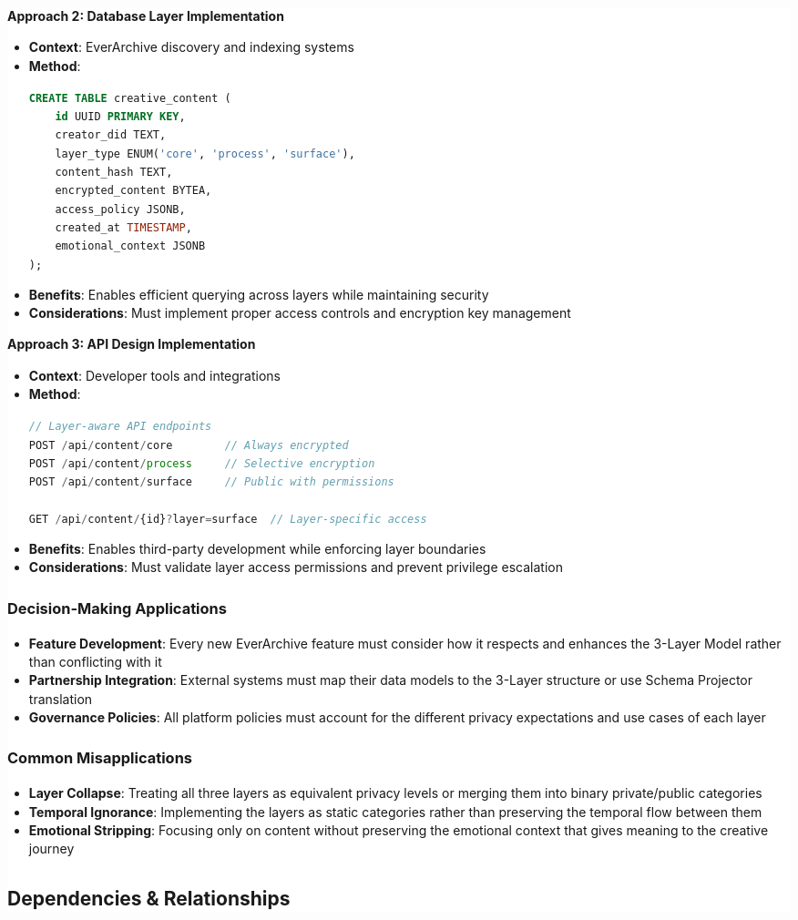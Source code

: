 **Approach 2: Database Layer Implementation**
- **Context**: EverArchive discovery and indexing systems
- **Method**: 
  ```sql
  CREATE TABLE creative_content (
      id UUID PRIMARY KEY,
      creator_did TEXT,
      layer_type ENUM('core', 'process', 'surface'),
      content_hash TEXT,
      encrypted_content BYTEA,
      access_policy JSONB,
      created_at TIMESTAMP,
      emotional_context JSONB
  );
  ```
- **Benefits**: Enables efficient querying across layers while maintaining security
- **Considerations**: Must implement proper access controls and encryption key management

**Approach 3: API Design Implementation**
- **Context**: Developer tools and integrations
- **Method**: 
  ```javascript
  // Layer-aware API endpoints
  POST /api/content/core        // Always encrypted
  POST /api/content/process     // Selective encryption
  POST /api/content/surface     // Public with permissions
  
  GET /api/content/{id}?layer=surface  // Layer-specific access
  ```
- **Benefits**: Enables third-party development while enforcing layer boundaries
- **Considerations**: Must validate layer access permissions and prevent privilege escalation

### Decision-Making Applications

- **Feature Development**: Every new EverArchive feature must consider how it respects and enhances the 3-Layer Model rather than conflicting with it
- **Partnership Integration**: External systems must map their data models to the 3-Layer structure or use Schema Projector translation
- **Governance Policies**: All platform policies must account for the different privacy expectations and use cases of each layer

### Common Misapplications

- **Layer Collapse**: Treating all three layers as equivalent privacy levels or merging them into binary private/public categories
- **Temporal Ignorance**: Implementing the layers as static categories rather than preserving the temporal flow between them
- **Emotional Stripping**: Focusing only on content without preserving the emotional context that gives meaning to the creative journey

## Dependencies & Relationships

